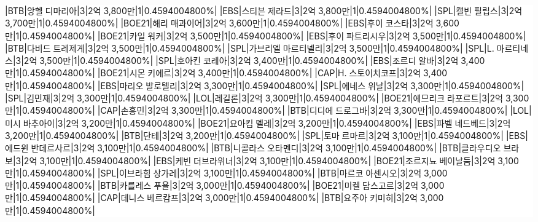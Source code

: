 |BTB|앙헬 디마리아|3|2억 3,800만|1|0.4594004800%|
|EBS|스티븐 제라드|3|2억 3,800만|1|0.4594004800%|
|SPL|캘빈 필립스|3|2억 3,700만|1|0.4594004800%|
|BOE21|해리 매과이어|3|2억 3,600만|1|0.4594004800%|
|EBS|후이 코스타|3|2억 3,600만|1|0.4594004800%|
|BOE21|카일 워커|3|2억 3,500만|1|0.4594004800%|
|EBS|후이 파트리시우|3|2억 3,500만|1|0.4594004800%|
|BTB|다비드 트레제게|3|2억 3,500만|1|0.4594004800%|
|SPL|가브리엘 마르티넬리|3|2억 3,500만|1|0.4594004800%|
|SPL|L. 마르티네스|3|2억 3,500만|1|0.4594004800%|
|SPL|호아킨 코레아|3|2억 3,400만|1|0.4594004800%|
|EBS|조르디 알바|3|2억 3,400만|1|0.4594004800%|
|BOE21|시몬 키에르|3|2억 3,400만|1|0.4594004800%|
|CAP|H. 스토이치코프|3|2억 3,400만|1|0.4594004800%|
|EBS|마리오 발로텔리|3|2억 3,300만|1|0.4594004800%|
|SPL|에네스 위날|3|2억 3,300만|1|0.4594004800%|
|SPL|김민재|3|2억 3,300만|1|0.4594004800%|
|LOL|레길론|3|2억 3,300만|1|0.4594004800%|
|BOE21|에므리크 라포르트|3|2억 3,300만|1|0.4594004800%|
|CAP|손흥민|3|2억 3,300만|1|0.4594004800%|
|BTB|디디에 드로그바|3|2억 3,300만|1|0.4594004800%|
|LOL|미시 바추아이|3|2억 3,200만|1|0.4594004800%|
|BOE21|요아킴 멜레|3|2억 3,200만|1|0.4594004800%|
|EBS|파벨 네드베드|3|2억 3,200만|1|0.4594004800%|
|BTB|단테|3|2억 3,200만|1|0.4594004800%|
|SPL|토마 르마르|3|2억 3,100만|1|0.4594004800%|
|EBS|에드윈 반데르사르|3|2억 3,100만|1|0.4594004800%|
|BTB|니콜라스 오타멘디|3|2억 3,100만|1|0.4594004800%|
|BTB|클라우디오 브라보|3|2억 3,100만|1|0.4594004800%|
|EBS|케빈 더브라위너|3|2억 3,100만|1|0.4594004800%|
|BOE21|조르지뇨 베이날둠|3|2억 3,100만|1|0.4594004800%|
|SPL|이브라힘 상가레|3|2억 3,100만|1|0.4594004800%|
|BTB|마르코 아센시오|3|2억 3,000만|1|0.4594004800%|
|BTB|카를레스 푸욜|3|2억 3,000만|1|0.4594004800%|
|BOE21|미켈 담스고르|3|2억 3,000만|1|0.4594004800%|
|CAP|데니스 베르캄프|3|2억 3,000만|1|0.4594004800%|
|BTB|요주아 키미히|3|2억 3,000만|1|0.4594004800%|